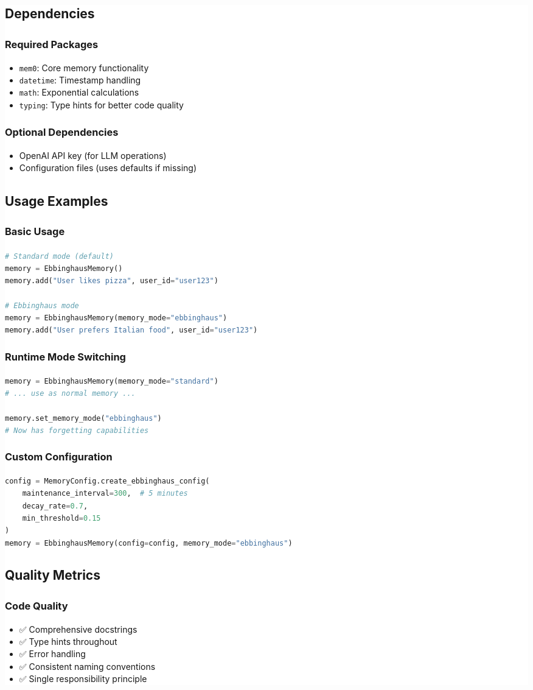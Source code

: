 ## Dependencies

### Required Packages
- `mem0`: Core memory functionality
- `datetime`: Timestamp handling
- `math`: Exponential calculations
- `typing`: Type hints for better code quality

### Optional Dependencies
- OpenAI API key (for LLM operations)
- Configuration files (uses defaults if missing)

## Usage Examples

### Basic Usage
```python
# Standard mode (default)
memory = EbbinghausMemory()
memory.add("User likes pizza", user_id="user123")

# Ebbinghaus mode
memory = EbbinghausMemory(memory_mode="ebbinghaus")
memory.add("User prefers Italian food", user_id="user123")
```

### Runtime Mode Switching
```python
memory = EbbinghausMemory(memory_mode="standard")
# ... use as normal memory ...

memory.set_memory_mode("ebbinghaus")  
# Now has forgetting capabilities
```

### Custom Configuration
```python
config = MemoryConfig.create_ebbinghaus_config(
    maintenance_interval=300,  # 5 minutes
    decay_rate=0.7,
    min_threshold=0.15
)
memory = EbbinghausMemory(config=config, memory_mode="ebbinghaus")
```

## Quality Metrics

### Code Quality
- ✅ Comprehensive docstrings
- ✅ Type hints throughout
- ✅ Error handling
- ✅ Consistent naming conventions
- ✅ Single responsibility principle
